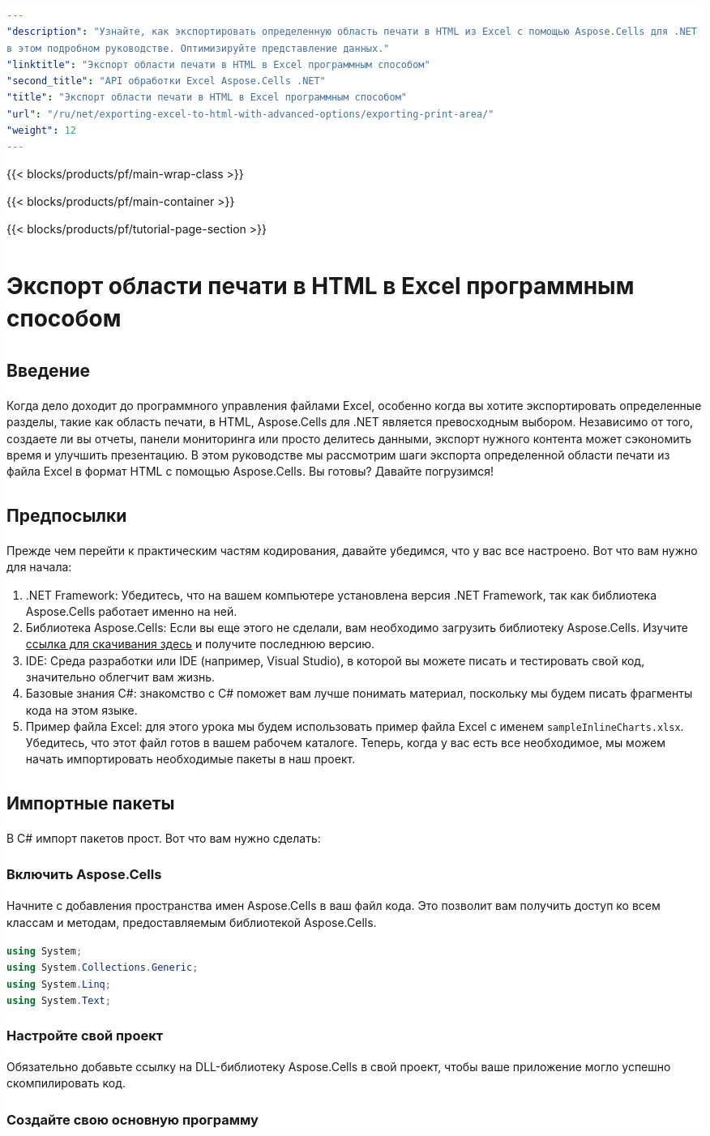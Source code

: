 ```yaml
---
"description": "Узнайте, как экспортировать определенную область печати в HTML из Excel с помощью Aspose.Cells для .NET в этом подробном руководстве. Оптимизируйте представление данных."
"linktitle": "Экспорт области печати в HTML в Excel программным способом"
"second_title": "API обработки Excel Aspose.Cells .NET"
"title": "Экспорт области печати в HTML в Excel программным способом"
"url": "/ru/net/exporting-excel-to-html-with-advanced-options/exporting-print-area/"
"weight": 12
---
```


{{< blocks/products/pf/main-wrap-class >}}

{{< blocks/products/pf/main-container >}}

{{< blocks/products/pf/tutorial-page-section >}}

# Экспорт области печати в HTML в Excel программным способом

## Введение
Когда дело доходит до программного управления файлами Excel, особенно когда вы хотите экспортировать определенные разделы, такие как область печати, в HTML, Aspose.Cells для .NET является превосходным выбором. Независимо от того, создаете ли вы отчеты, панели мониторинга или просто делитесь данными, экспорт нужного контента может сэкономить время и улучшить презентацию. В этом руководстве мы рассмотрим шаги экспорта определенной области печати из файла Excel в формат HTML с помощью Aspose.Cells. Вы готовы? Давайте погрузимся!
## Предпосылки
Прежде чем перейти к практическим частям кодирования, давайте убедимся, что у вас все настроено. Вот что вам нужно для начала:
1. .NET Framework: Убедитесь, что на вашем компьютере установлена версия .NET Framework, так как библиотека Aspose.Cells работает именно на ней.
2. Библиотека Aspose.Cells: Если вы еще этого не сделали, вам необходимо загрузить библиотеку Aspose.Cells. Изучите [ссылка для скачивания здесь](https://releases.aspose.com/cells/net/) и получите последнюю версию.
3. IDE: Среда разработки или IDE (например, Visual Studio), в которой вы можете писать и тестировать свой код, значительно облегчит вам жизнь.
4. Базовые знания C#: знакомство с C# поможет вам лучше понимать материал, поскольку мы будем писать фрагменты кода на этом языке.
5. Пример файла Excel: для этого урока мы будем использовать пример файла Excel с именем `sampleInlineCharts.xlsx`. Убедитесь, что этот файл готов в вашем рабочем каталоге.
Теперь, когда у вас есть все необходимое, мы можем начать импортировать необходимые пакеты в наш проект.
## Импортные пакеты
В C# импорт пакетов прост. Вот что вам нужно сделать:
### Включить Aspose.Cells
Начните с добавления пространства имен Aspose.Cells в ваш файл кода. Это позволит вам получить доступ ко всем классам и методам, предоставляемым библиотекой Aspose.Cells.
```csharp
using System;
using System.Collections.Generic;
using System.Linq;
using System.Text;
```
### Настройте свой проект
Обязательно добавьте ссылку на DLL-библиотеку Aspose.Cells в свой проект, чтобы ваше приложение могло успешно скомпилировать код.
### Создайте свою основную программу